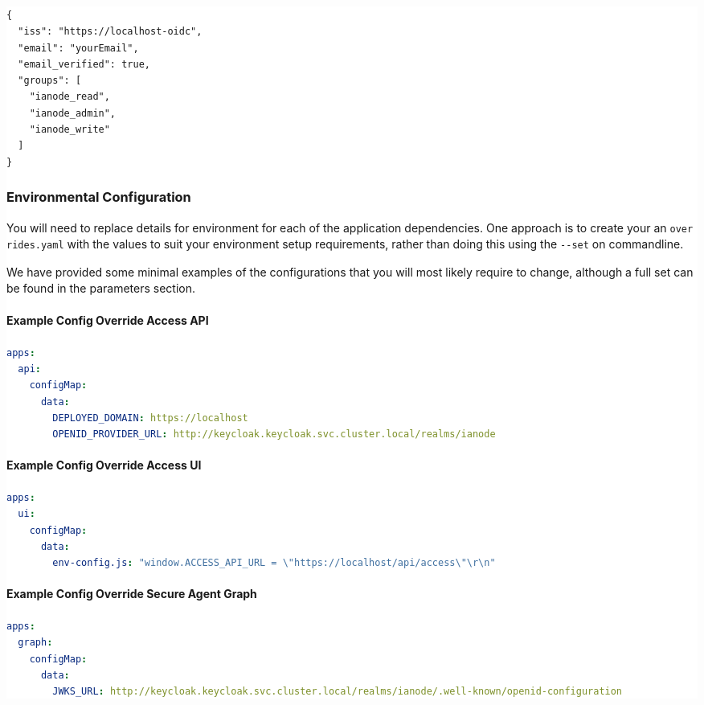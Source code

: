 ```
{
  "iss": "https://localhost-oidc",
  "email": "yourEmail",
  "email_verified": true,
  "groups": [
    "ianode_read",
    "ianode_admin",
    "ianode_write"
  ]
}
```

### Environmental Configuration

You will need to replace details for environment for each of the application dependencies. One approach is to create your an `overrides.yaml` with the values to suit your environment setup requirements, rather than doing this using the `--set` on commandline. 

We have provided some minimal examples of the configurations that you will most likely require to change, although a full set can be found in the parameters section. 

#### Example Config Override Access API

```yaml
apps:
  api:
    configMap:
      data:
        DEPLOYED_DOMAIN: https://localhost
        OPENID_PROVIDER_URL: http://keycloak.keycloak.svc.cluster.local/realms/ianode
```

#### Example Config Override Access UI
  
```yaml
apps:
  ui:
    configMap:
      data:
        env-config.js: "window.ACCESS_API_URL = \"https://localhost/api/access\"\r\n"
```

#### Example Config Override Secure Agent Graph
 
```yaml
apps:
  graph:
    configMap:
      data:
        JWKS_URL: http://keycloak.keycloak.svc.cluster.local/realms/ianode/.well-known/openid-configuration

 ```
 
